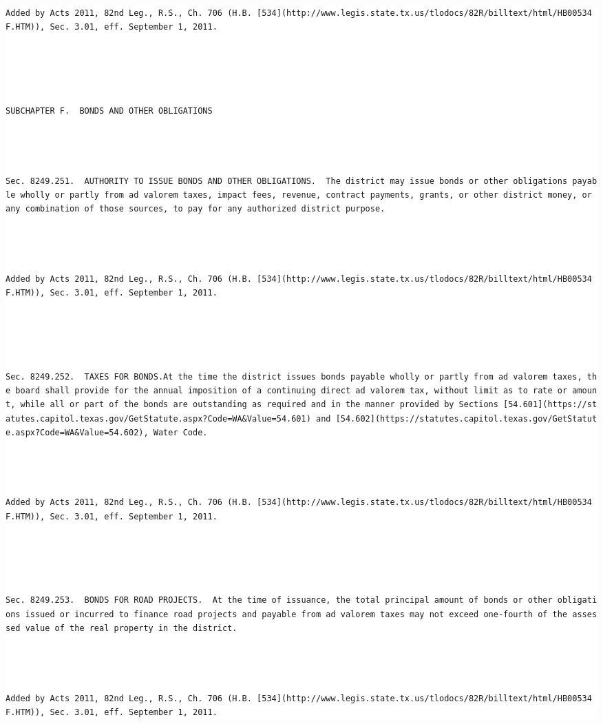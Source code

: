     Added by Acts 2011, 82nd Leg., R.S., Ch. 706 (H.B. [534](http://www.legis.state.tx.us/tlodocs/82R/billtext/html/HB00534F.HTM)), Sec. 3.01, eff. September 1, 2011.
    
    
    
    
    
    SUBCHAPTER F.  BONDS AND OTHER OBLIGATIONS
    
      
    
    
    Sec. 8249.251.  AUTHORITY TO ISSUE BONDS AND OTHER OBLIGATIONS.  The district may issue bonds or other obligations payable wholly or partly from ad valorem taxes, impact fees, revenue, contract payments, grants, or other district money, or any combination of those sources, to pay for any authorized district purpose.
    
    
    
    
    Added by Acts 2011, 82nd Leg., R.S., Ch. 706 (H.B. [534](http://www.legis.state.tx.us/tlodocs/82R/billtext/html/HB00534F.HTM)), Sec. 3.01, eff. September 1, 2011.
    
    
    
    
    
    Sec. 8249.252.  TAXES FOR BONDS.At the time the district issues bonds payable wholly or partly from ad valorem taxes, the board shall provide for the annual imposition of a continuing direct ad valorem tax, without limit as to rate or amount, while all or part of the bonds are outstanding as required and in the manner provided by Sections [54.601](https://statutes.capitol.texas.gov/GetStatute.aspx?Code=WA&Value=54.601) and [54.602](https://statutes.capitol.texas.gov/GetStatute.aspx?Code=WA&Value=54.602), Water Code.
    
    
    
    
    Added by Acts 2011, 82nd Leg., R.S., Ch. 706 (H.B. [534](http://www.legis.state.tx.us/tlodocs/82R/billtext/html/HB00534F.HTM)), Sec. 3.01, eff. September 1, 2011.
    
    
    
    
    
    Sec. 8249.253.  BONDS FOR ROAD PROJECTS.  At the time of issuance, the total principal amount of bonds or other obligations issued or incurred to finance road projects and payable from ad valorem taxes may not exceed one-fourth of the assessed value of the real property in the district.
    
    
    
    
    Added by Acts 2011, 82nd Leg., R.S., Ch. 706 (H.B. [534](http://www.legis.state.tx.us/tlodocs/82R/billtext/html/HB00534F.HTM)), Sec. 3.01, eff. September 1, 2011.
    
    
    
    
    				
